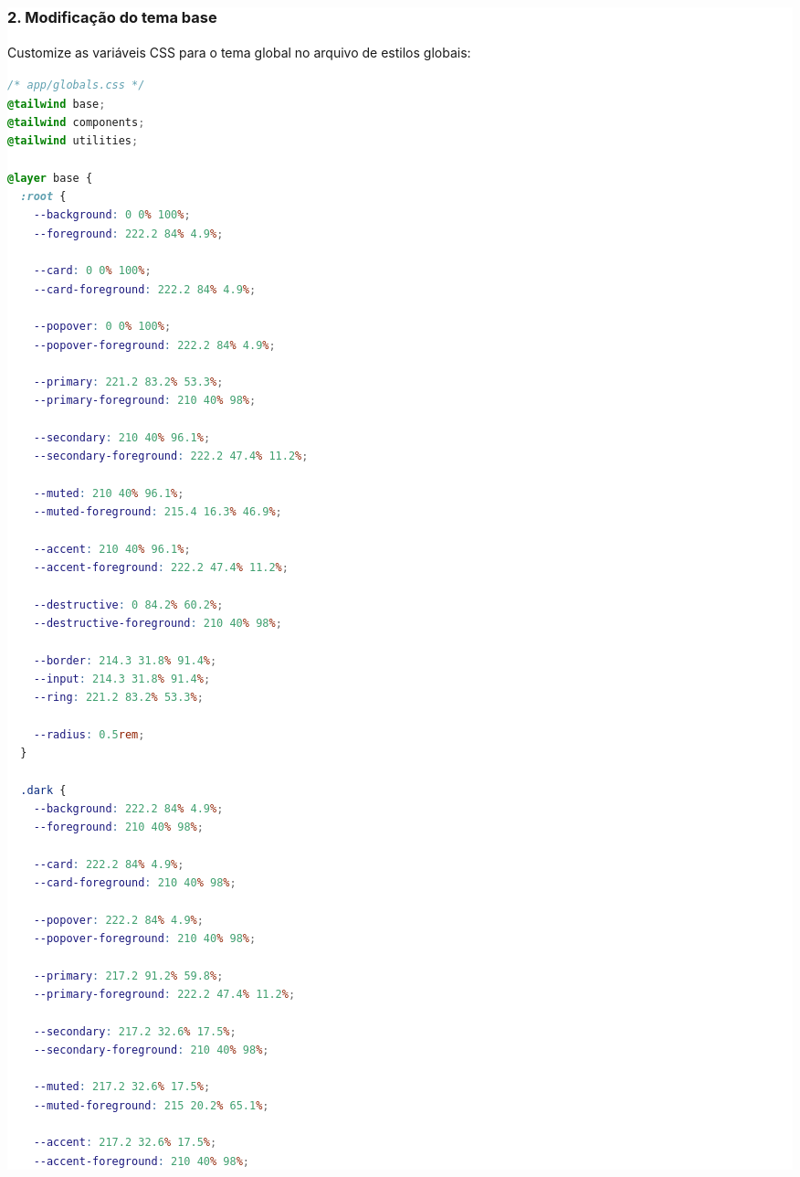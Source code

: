 ### 2. Modificação do tema base

Customize as variáveis CSS para o tema global no arquivo de estilos globais:

```css
/* app/globals.css */
@tailwind base;
@tailwind components;
@tailwind utilities;

@layer base {
  :root {
    --background: 0 0% 100%;
    --foreground: 222.2 84% 4.9%;

    --card: 0 0% 100%;
    --card-foreground: 222.2 84% 4.9%;

    --popover: 0 0% 100%;
    --popover-foreground: 222.2 84% 4.9%;

    --primary: 221.2 83.2% 53.3%;
    --primary-foreground: 210 40% 98%;

    --secondary: 210 40% 96.1%;
    --secondary-foreground: 222.2 47.4% 11.2%;

    --muted: 210 40% 96.1%;
    --muted-foreground: 215.4 16.3% 46.9%;

    --accent: 210 40% 96.1%;
    --accent-foreground: 222.2 47.4% 11.2%;

    --destructive: 0 84.2% 60.2%;
    --destructive-foreground: 210 40% 98%;

    --border: 214.3 31.8% 91.4%;
    --input: 214.3 31.8% 91.4%;
    --ring: 221.2 83.2% 53.3%;

    --radius: 0.5rem;
  }

  .dark {
    --background: 222.2 84% 4.9%;
    --foreground: 210 40% 98%;

    --card: 222.2 84% 4.9%;
    --card-foreground: 210 40% 98%;

    --popover: 222.2 84% 4.9%;
    --popover-foreground: 210 40% 98%;

    --primary: 217.2 91.2% 59.8%;
    --primary-foreground: 222.2 47.4% 11.2%;

    --secondary: 217.2 32.6% 17.5%;
    --secondary-foreground: 210 40% 98%;

    --muted: 217.2 32.6% 17.5%;
    --muted-foreground: 215 20.2% 65.1%;

    --accent: 217.2 32.6% 17.5%;
    --accent-foreground: 210 40% 98%;
```